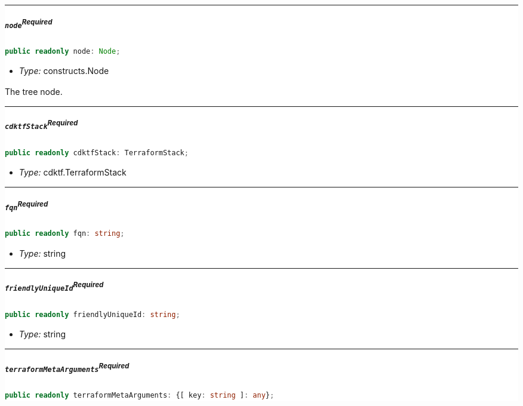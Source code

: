 
---

##### `node`<sup>Required</sup> <a name="node" id="@cdktf/provider-vault.nomadSecretRole.NomadSecretRole.property.node"></a>

```typescript
public readonly node: Node;
```

- *Type:* constructs.Node

The tree node.

---

##### `cdktfStack`<sup>Required</sup> <a name="cdktfStack" id="@cdktf/provider-vault.nomadSecretRole.NomadSecretRole.property.cdktfStack"></a>

```typescript
public readonly cdktfStack: TerraformStack;
```

- *Type:* cdktf.TerraformStack

---

##### `fqn`<sup>Required</sup> <a name="fqn" id="@cdktf/provider-vault.nomadSecretRole.NomadSecretRole.property.fqn"></a>

```typescript
public readonly fqn: string;
```

- *Type:* string

---

##### `friendlyUniqueId`<sup>Required</sup> <a name="friendlyUniqueId" id="@cdktf/provider-vault.nomadSecretRole.NomadSecretRole.property.friendlyUniqueId"></a>

```typescript
public readonly friendlyUniqueId: string;
```

- *Type:* string

---

##### `terraformMetaArguments`<sup>Required</sup> <a name="terraformMetaArguments" id="@cdktf/provider-vault.nomadSecretRole.NomadSecretRole.property.terraformMetaArguments"></a>

```typescript
public readonly terraformMetaArguments: {[ key: string ]: any};
```
